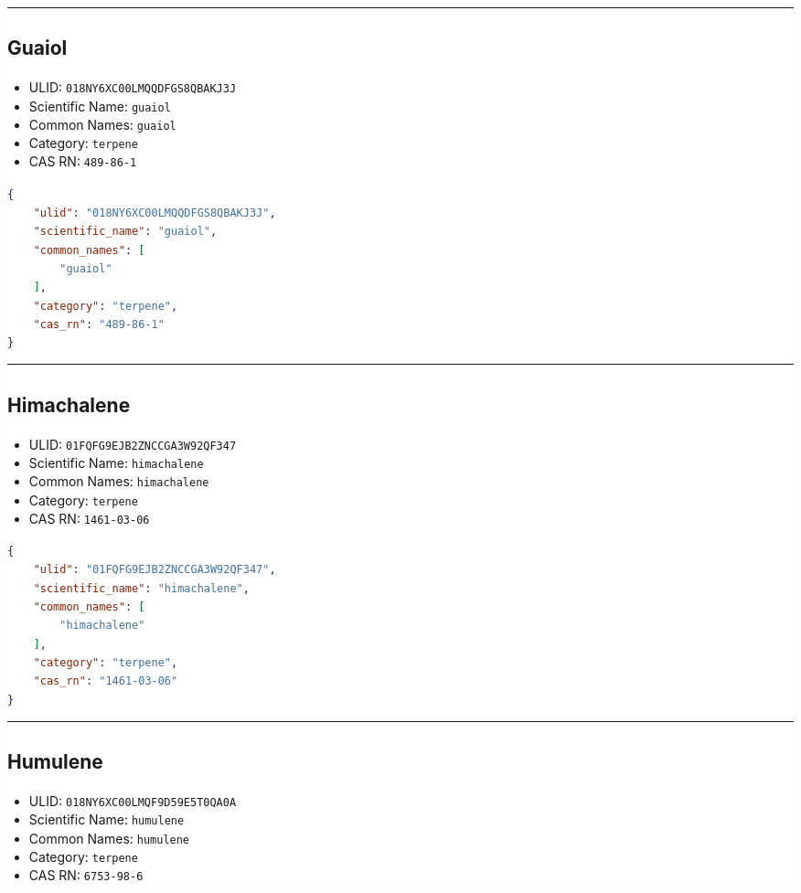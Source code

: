 ----------------------------------------

## Guaiol

* ULID: `018NY6XC00LMQQDFGS8QBAKJ3J`
* Scientific Name: `guaiol`
* Common Names: `guaiol`
* Category: `terpene`
* CAS RN: `489-86-1`

```json
{
    "ulid": "018NY6XC00LMQQDFGS8QBAKJ3J",
    "scientific_name": "guaiol",
    "common_names": [
        "guaiol"
    ],
    "category": "terpene",
    "cas_rn": "489-86-1"
}
```

----------------------------------------

## Himachalene

* ULID: `01FQFG9EJB2ZNCCGA3W92QF347`
* Scientific Name: `himachalene`
* Common Names: `himachalene`
* Category: `terpene`
* CAS RN: `1461-03-06`

```json
{
    "ulid": "01FQFG9EJB2ZNCCGA3W92QF347",
    "scientific_name": "himachalene",
    "common_names": [
        "himachalene"
    ],
    "category": "terpene",
    "cas_rn": "1461-03-06"
}
```

----------------------------------------

## Humulene

* ULID: `018NY6XC00LMQF9D59E5T0QA0A`
* Scientific Name: `humulene`
* Common Names: `humulene`
* Category: `terpene`
* CAS RN: `6753-98-6`
